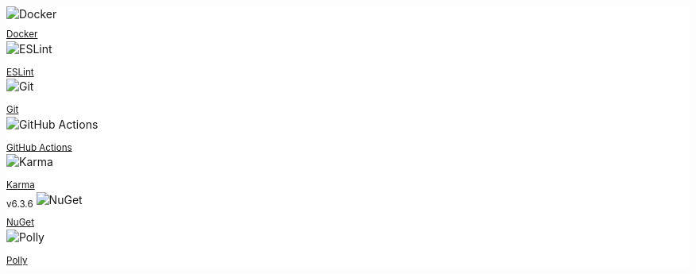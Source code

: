 <td align='center'>
  <img width='36' height='36' src='https://img.stackshare.io/service/586/n4u37v9t_400x400.png' alt='Docker'>
  <br>
  <sub><a href="https://www.docker.com/">Docker</a></sub>
  <br>
  <sub></sub>
</td>

<td align='center'>
  <img width='36' height='36' src='https://img.stackshare.io/service/3337/Q4L7Jncy.jpg' alt='ESLint'>
  <br>
  <sub><a href="http://eslint.org/">ESLint</a></sub>
  <br>
  <sub></sub>
</td>

<td align='center'>
  <img width='36' height='36' src='https://img.stackshare.io/service/1046/git.png' alt='Git'>
  <br>
  <sub><a href="http://git-scm.com/">Git</a></sub>
  <br>
  <sub></sub>
</td>

<td align='center'>
  <img width='36' height='36' src='https://img.stackshare.io/service/11563/actions.png' alt='GitHub Actions'>
  <br>
  <sub><a href="https://github.com/features/actions">GitHub Actions</a></sub>
  <br>
  <sub></sub>
</td>

<td align='center'>
  <img width='36' height='36' src='https://img.stackshare.io/service/1420/TidYGd6a.png' alt='Karma'>
  <br>
  <sub><a href="http://karma-runner.github.io/">Karma</a></sub>
  <br>
  <sub>v6.3.6</sub>
</td>

<td align='center'>
  <img width='36' height='36' src='https://img.stackshare.io/service/2637/6I3oEOP4_400x400.jpg' alt='NuGet'>
  <br>
  <sub><a href="https://www.nuget.org/">NuGet</a></sub>
  <br>
  <sub></sub>
</td>

<td align='center'>
  <img width='36' height='36' src='https://img.stackshare.io/service/10882/default_8657bb75f24d5f46b223b0a61477221141a8874a.png' alt='Polly'>
  <br>
  <sub><a href="http://www.thepollyproject.org/">Polly</a></sub>
  <br>
  <sub></sub>
</td>
